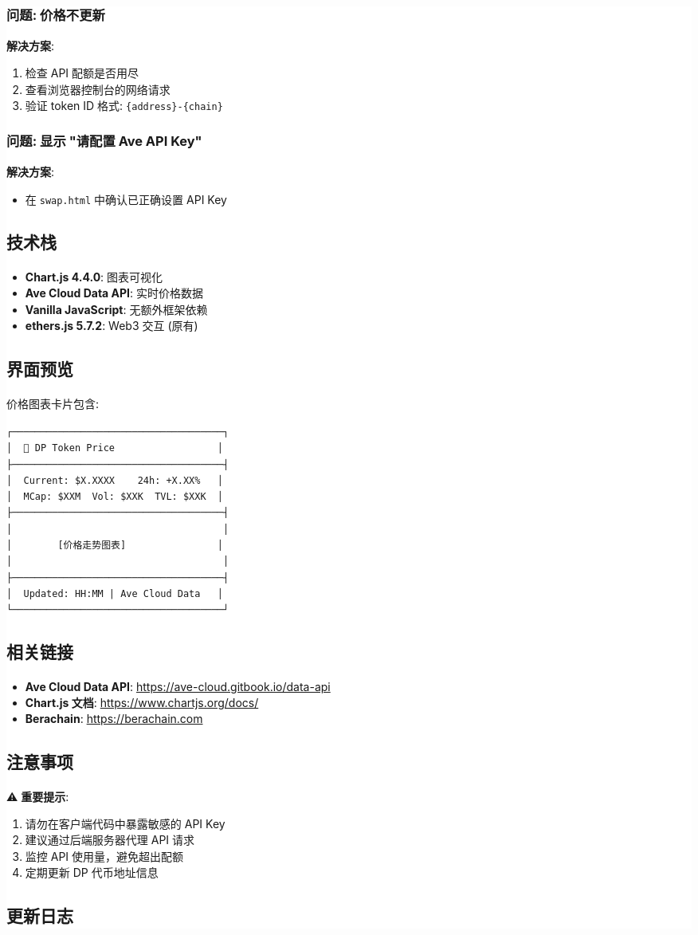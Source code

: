 ### 问题: 价格不更新
**解决方案**:
1. 检查 API 配额是否用尽
2. 查看浏览器控制台的网络请求
3. 验证 token ID 格式: `{address}-{chain}`

### 问题: 显示 "请配置 Ave API Key"
**解决方案**:
- 在 `swap.html` 中确认已正确设置 API Key

## 技术栈

- **Chart.js 4.4.0**: 图表可视化
- **Ave Cloud Data API**: 实时价格数据
- **Vanilla JavaScript**: 无额外框架依赖
- **ethers.js 5.7.2**: Web3 交互 (原有)

## 界面预览

价格图表卡片包含:
```
┌─────────────────────────────────────┐
│  🐻 DP Token Price                  │
├─────────────────────────────────────┤
│  Current: $X.XXXX    24h: +X.XX%   │
│  MCap: $XXM  Vol: $XXK  TVL: $XXK  │
├─────────────────────────────────────┤
│                                     │
│        [价格走势图表]                │
│                                     │
├─────────────────────────────────────┤
│  Updated: HH:MM | Ave Cloud Data   │
└─────────────────────────────────────┘
```

## 相关链接

- **Ave Cloud Data API**: https://ave-cloud.gitbook.io/data-api
- **Chart.js 文档**: https://www.chartjs.org/docs/
- **Berachain**: https://berachain.com

## 注意事项

⚠️ **重要提示**:
1. 请勿在客户端代码中暴露敏感的 API Key
2. 建议通过后端服务器代理 API 请求
3. 监控 API 使用量，避免超出配额
4. 定期更新 DP 代币地址信息

## 更新日志

